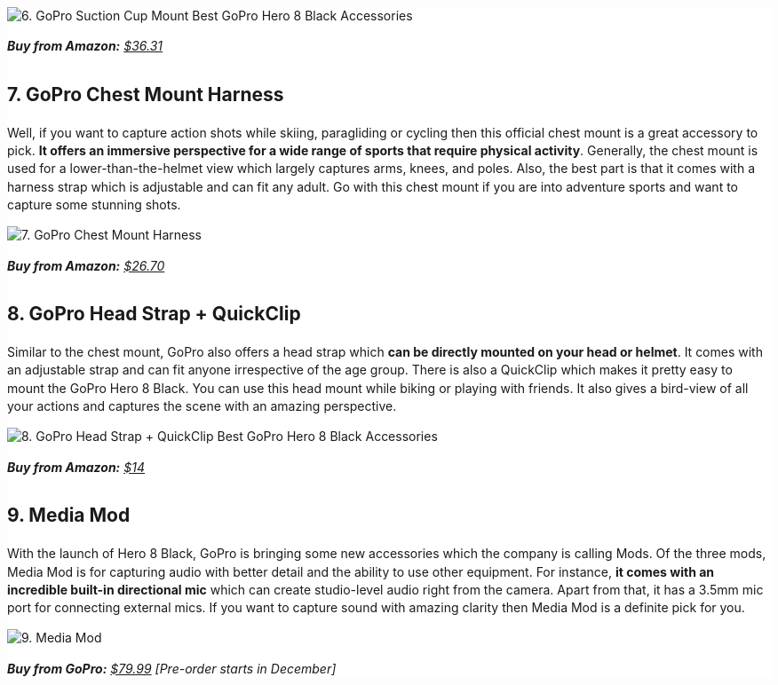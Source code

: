   
  

  

![6. GoPro Suction Cup Mount Best GoPro Hero 8 Black Accessories](https://beebom.com/wp-content/uploads/2019/10/6.-GoPro-Suction-Cup-Mount.jpg)

_**Buy from Amazon:** [$36.31](https://geni.us/PpntT)_  

7\. GoPro Chest Mount Harness
-----------------------------

  

Well, if you want to capture action shots while skiing, paragliding or cycling then this official chest mount is a great accessory to pick. **It offers an immersive perspective for a wide range of sports that require physical activity**. Generally, the chest mount is used for a lower-than-the-helmet view which largely captures arms, knees, and poles. Also, the best part is that it comes with a harness strap which is adjustable and can fit any adult. Go with this chest mount if you are into adventure sports and want to capture some stunning shots.  

![7. GoPro Chest Mount Harness](https://beebom.com/wp-content/uploads/2019/10/7.-GoPro-Chest-Mount-Harness.jpg)

_**Buy from Amazon:** [$26.70](https://geni.us/ODwszs0)_  

8\. GoPro Head Strap + QuickClip
--------------------------------

  

Similar to the chest mount, GoPro also offers a head strap which **can be directly mounted on your head or helmet**. It comes with an adjustable strap and can fit anyone irrespective of the age group. There is also a QuickClip which makes it pretty easy to mount the GoPro Hero 8 Black. You can use this head mount while biking or playing with friends. It also gives a bird-view of all your actions and captures the scene with an amazing perspective.  

![8. GoPro Head Strap + QuickClip Best GoPro Hero 8 Black Accessories](https://beebom.com/wp-content/uploads/2019/10/8.-GoPro-Head-Strap-QuickClip.jpg)

_**Buy from Amazon:** [$14](https://geni.us/cUeidh)_  

9\. Media Mod
-------------

  

With the launch of Hero 8 Black, GoPro is bringing some new accessories which the company is calling Mods. Of the three mods, Media Mod is for capturing audio with better detail and the ability to use other equipment. For instance, **it comes with an incredible built-in directional mic** which can create studio-level audio right from the camera. Apart from that, it has a 3.5mm mic port for connecting external mics. If you want to capture sound with amazing clarity then Media Mod is a definite pick for you.

  
  

  

![9. Media Mod](https://beebom.com/wp-content/uploads/2019/10/9.-Media-Mod.jpg)

_**Buy from GoPro:** [$79.99](https://gopro.com/en/in/shop/mounts-accessories/media-mod/AJFMD-001.html) \[Pre-order starts in December\]_  
